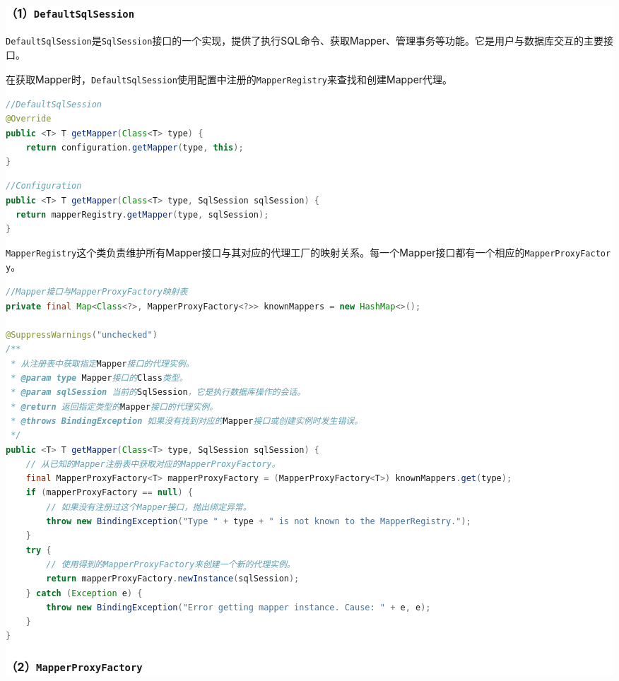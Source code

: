 ### （1）`DefaultSqlSession`

`DefaultSqlSession`是`SqlSession`接口的一个实现，提供了执行SQL命令、获取Mapper、管理事务等功能。它是用户与数据库交互的主要接口。

在获取Mapper时，`DefaultSqlSession`使用配置中注册的`MapperRegistry`来查找和创建Mapper代理。

```java
//DefaultSqlSession
@Override
public <T> T getMapper(Class<T> type) {
    return configuration.getMapper(type, this);
}
```

```java
//Configuration
public <T> T getMapper(Class<T> type, SqlSession sqlSession) {
  return mapperRegistry.getMapper(type, sqlSession);
}
```

`MapperRegistry`这个类负责维护所有Mapper接口与其对应的代理工厂的映射关系。每一个Mapper接口都有一个相应的`MapperProxyFactory`。

```java
//Mapper接口与MapperProxyFactory映射表
private final Map<Class<?>, MapperProxyFactory<?>> knownMappers = new HashMap<>();

@SuppressWarnings("unchecked")
/**
 * 从注册表中获取指定Mapper接口的代理实例。
 * @param type Mapper接口的Class类型。
 * @param sqlSession 当前的SqlSession，它是执行数据库操作的会话。
 * @return 返回指定类型的Mapper接口的代理实例。
 * @throws BindingException 如果没有找到对应的Mapper接口或创建实例时发生错误。
 */
public <T> T getMapper(Class<T> type, SqlSession sqlSession) {
    // 从已知的Mapper注册表中获取对应的MapperProxyFactory。
    final MapperProxyFactory<T> mapperProxyFactory = (MapperProxyFactory<T>) knownMappers.get(type);
    if (mapperProxyFactory == null) {
        // 如果没有注册过这个Mapper接口，抛出绑定异常。
        throw new BindingException("Type " + type + " is not known to the MapperRegistry.");
    }
    try {
        // 使用得到的MapperProxyFactory来创建一个新的代理实例。
        return mapperProxyFactory.newInstance(sqlSession);
    } catch (Exception e) {
        throw new BindingException("Error getting mapper instance. Cause: " + e, e);
    }
}

```

### （2）`MapperProxyFactory`
